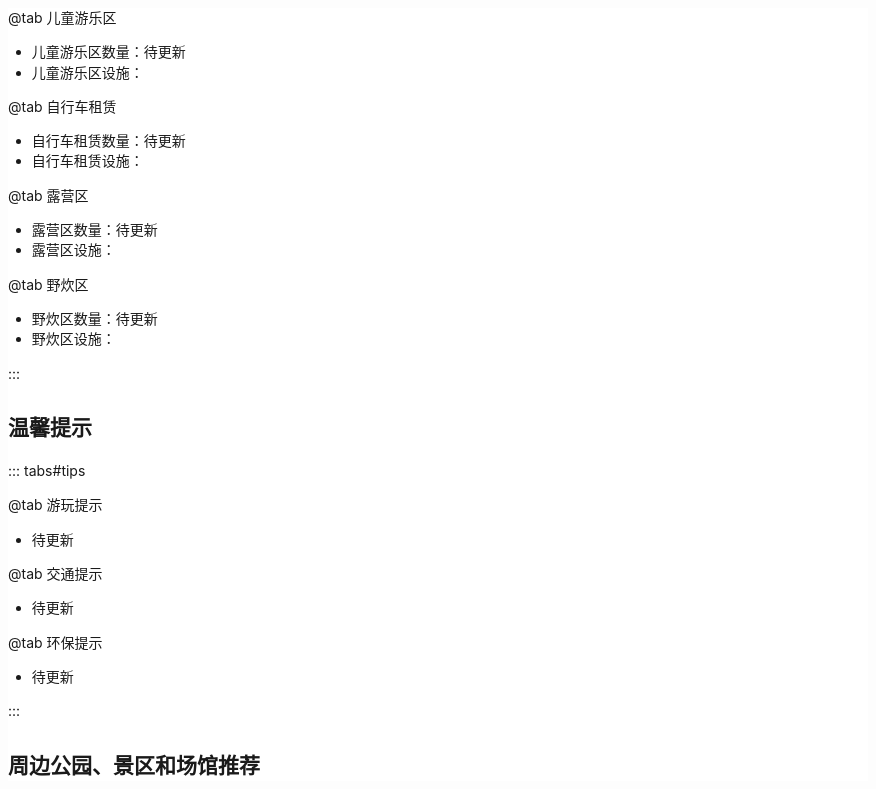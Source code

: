 @tab 儿童游乐区
- 儿童游乐区数量：待更新
- 儿童游乐区设施：

@tab 自行车租赁
- 自行车租赁数量：待更新
- 自行车租赁设施：

@tab 露营区
- 露营区数量：待更新
- 露营区设施：

@tab 野炊区
- 野炊区数量：待更新
- 野炊区设施：

:::

## 温馨提示

::: tabs#tips

@tab 游玩提示
- 待更新

@tab 交通提示
- 待更新

@tab 环保提示
- 待更新

:::

## 周边公园、景区和场馆推荐

<CardGrid>
  <ImageCard
        image="https://cgj.sz.gov.cn/img/4/4005/4005814/10774919.png"
        title="龙城公园"
        description="龙城公园是深圳市龙岗区政府投资兴建的大型综合性公园，位于龙岗区中心城龙城街道，北临清林中路，南至龙翔大道和如意路，东起吉祥中路的新亚洲花园及公园大地，西接黄阁中路。公园地形地貌为丘陵山地，根据地势总体布局为：群峰三谷，一脉相承。因公园地形特色，三大主题生态谷地"艺术谷（西门）、碧波谷（东门）、雨林谷（北门）"呈品字布局"
        href="/ComprehensivePark/Longcheng Park"
        author="待更新"
        date="2025/01/02"
      />
      <ImageCard
        image="https://cgj.sz.gov.cn/img/4/4005/4005814/10774919.png"
        title="龙城公园"
        description="龙城公园是深圳市龙岗区政府投资兴建的大型综合性公园，位于龙岗区中心城龙城街道，北临清林中路，南至龙翔大道和如意路，东起吉祥中路的新亚洲花园及公园大地，西接黄阁中路。公园地形地貌为丘陵山地，根据地势总体布局为：群峰三谷，一脉相承。因公园地形特色，三大主题生态谷地"艺术谷（西门）、碧波谷（东门）、雨林谷（北门）"呈品字布局"
        href="/ComprehensivePark/Longcheng Park"
        author="待更新"
        date="2025/01/02"
      />
    </CardGrid>
